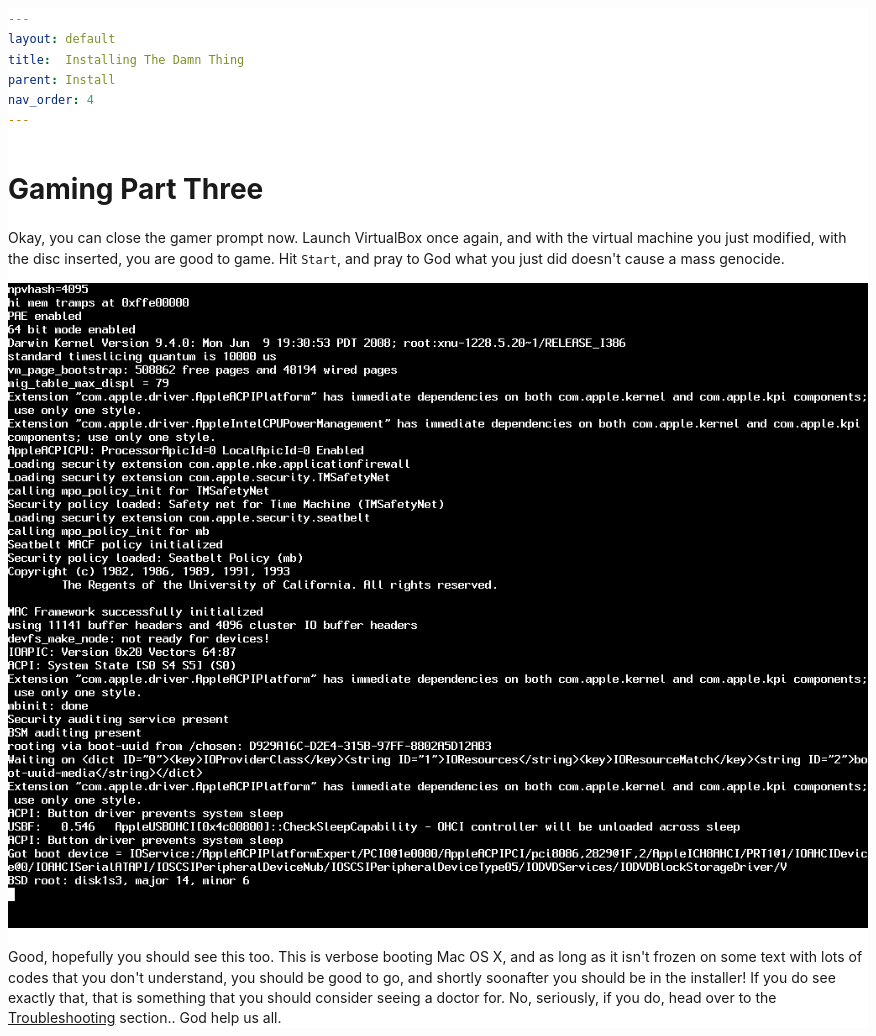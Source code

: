 ```yaml
---
layout: default
title:  Installing The Damn Thing
parent: Install
nav_order: 4
---
```




# Gaming Part Three

Okay, you can close the gamer prompt now. Launch VirtualBox once again, and with the virtual machine you just modified, with the disc inserted, you are good to game.
Hit `Start`, and pray to God what you just did doesn't cause a mass genocide.

 <p align="center">
  <img width="100%" src="../../assets/VerboseBooting.png">
</p>
Good, hopefully you should see this too. This is verbose booting Mac OS X, and as long as it isn't frozen on some text with lots of codes that you don't understand, you should be good to go, and shortly soonafter you should be in the installer!
If you do see exactly that, that is something that you should consider seeing a doctor for. No, seriously, if you do, head over to the <a href="../../_writeups/01-KernelPanics/index.md">Troubleshooting</a> section.. God help us all.
 <p align="center">